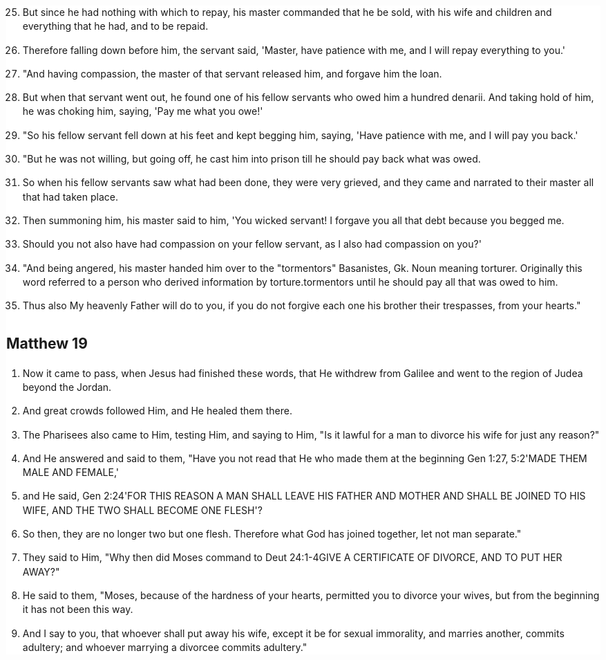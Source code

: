 25. But since he had nothing with which to repay, his master commanded that he be sold, with his wife and children and everything that he had, and to be repaid.

26. Therefore falling down before him, the servant said, 'Master, have patience with me, and I will repay everything to you.'

27. "And having compassion, the master of that servant released him, and forgave him the loan.

28. But when that servant went out, he found one of his fellow servants who owed him a hundred denarii. And taking hold of him, he was choking him, saying, 'Pay me what you owe!'

29. "So his fellow servant fell down at his feet and kept begging him, saying, 'Have patience with me, and I will pay you back.'

30. "But he was not willing, but going off, he cast him into prison till he should pay back what was owed.

31. So when his fellow servants saw what had been done, they were very grieved, and they came and narrated to their master all that had taken place.

32. Then summoning him, his master said to him, 'You wicked servant! I forgave you all that debt because you begged me.

33. Should you not also have had compassion on your fellow servant, as I also had compassion on you?'

34. "And being angered, his master handed him over to the "tormentors" Basanistes, Gk. Noun meaning torturer. Originally this word referred to a person who derived information by torture.tormentors until he should pay all that was owed to him.

35. Thus also My heavenly Father will do to you, if you do not forgive each one his brother their trespasses, from your hearts." 

## Matthew 19

1. Now it came to pass, when Jesus had finished these words, that He withdrew from Galilee and went to the region of Judea beyond the Jordan.

2. And great crowds followed Him, and He healed them there.

3. The Pharisees also came to Him, testing Him, and saying to Him, "Is it lawful for a man to divorce his wife for just any reason?"

4. And He answered and said to them, "Have you not read that He who made them at the beginning Gen 1:27, 5:2'MADE THEM MALE AND FEMALE,'

5. and He said, Gen 2:24'FOR THIS REASON A MAN SHALL LEAVE HIS FATHER AND MOTHER AND SHALL BE JOINED TO HIS WIFE, AND THE TWO SHALL BECOME ONE FLESH'?

6. So then, they are no longer two but one flesh. Therefore what God has joined together, let not man separate."

7. They said to Him, "Why then did Moses command to Deut 24:1-4GIVE A CERTIFICATE OF DIVORCE, AND TO PUT HER AWAY?"

8. He said to them, "Moses, because of the hardness of your hearts, permitted you to divorce your wives, but from the beginning it has not been this way.

9. And I say to you, that whoever shall put away his wife, except it be for sexual immorality, and marries another, commits adultery; and whoever marrying a divorcee commits adultery."
